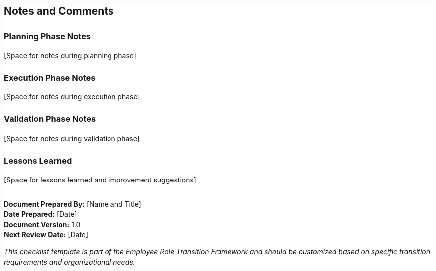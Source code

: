 ## Notes and Comments

### Planning Phase Notes
[Space for notes during planning phase]

### Execution Phase Notes
[Space for notes during execution phase]

### Validation Phase Notes
[Space for notes during validation phase]

### Lessons Learned
[Space for lessons learned and improvement suggestions]

---

**Document Prepared By:** [Name and Title]  
**Date Prepared:** [Date]  
**Document Version:** 1.0  
**Next Review Date:** [Date]

*This checklist template is part of the Employee Role Transition Framework and should be customized based on specific transition requirements and organizational needs.*
